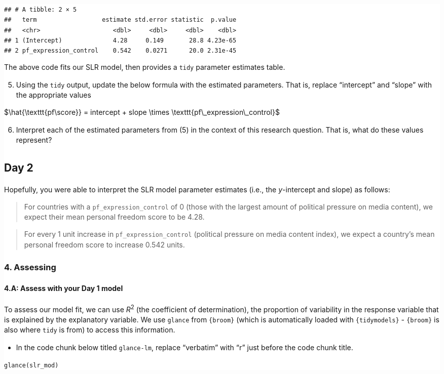     ## # A tibble: 2 × 5
    ##   term                  estimate std.error statistic  p.value
    ##   <chr>                    <dbl>     <dbl>     <dbl>    <dbl>
    ## 1 (Intercept)              4.28     0.149       28.8 4.23e-65
    ## 2 pf_expression_control    0.542    0.0271      20.0 2.31e-45

The above code fits our SLR model, then provides a `tidy` parameter
estimates table.

5.  Using the `tidy` output, update the below formula with the estimated
    parameters. That is, replace “intercept” and “slope” with the
    appropriate values

$\hat{\texttt{pf\score}} = intercept + slope \times \texttt{pf\_expression\_control}$

6.  Interpret each of the estimated parameters from (5) in the context
    of this research question. That is, what do these values represent?

## Day 2

Hopefully, you were able to interpret the SLR model parameter estimates
(i.e., the *y*-intercept and slope) as follows:

> For countries with a `pf_expression_control` of 0 (those with the
> largest amount of political pressure on media content), we expect
> their mean personal freedom score to be 4.28.

> For every 1 unit increase in `pf_expression_control` (political
> pressure on media content index), we expect a country’s mean personal
> freedom score to increase 0.542 units.

### 4. Assessing

#### 4.A: Assess with your Day 1 model

To assess our model fit, we can use $R^2$ (the coefficient of
determination), the proportion of variability in the response variable
that is explained by the explanatory variable. We use `glance` from
`{broom}` (which is automatically loaded with `{tidymodels}` - `{broom}`
is also where `tidy` is from) to access this information.

- In the code chunk below titled `glance-lm`, replace “verbatim” with
  “r” just before the code chunk title.

``` default
glance(slr_mod)
```
